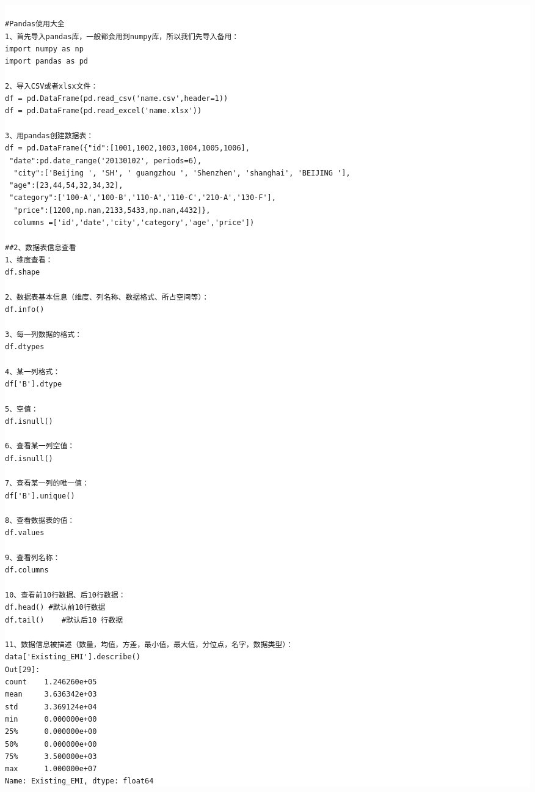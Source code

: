 ```

#Pandas使用大全
1、首先导入pandas库，一般都会用到numpy库，所以我们先导入备用：
import numpy as np
import pandas as pd

2、导入CSV或者xlsx文件：
df = pd.DataFrame(pd.read_csv('name.csv',header=1))
df = pd.DataFrame(pd.read_excel('name.xlsx'))

3、用pandas创建数据表：
df = pd.DataFrame({"id":[1001,1002,1003,1004,1005,1006], 
 "date":pd.date_range('20130102', periods=6),
  "city":['Beijing ', 'SH', ' guangzhou ', 'Shenzhen', 'shanghai', 'BEIJING '],
 "age":[23,44,54,32,34,32],
 "category":['100-A','100-B','110-A','110-C','210-A','130-F'],
  "price":[1200,np.nan,2133,5433,np.nan,4432]},
  columns =['id','date','city','category','age','price'])

##2、数据表信息查看
1、维度查看：
df.shape

2、数据表基本信息（维度、列名称、数据格式、所占空间等）：
df.info()

3、每一列数据的格式：
df.dtypes

4、某一列格式：
df['B'].dtype

5、空值：
df.isnull()

6、查看某一列空值：
df.isnull()

7、查看某一列的唯一值：
df['B'].unique()

8、查看数据表的值：
df.values

9、查看列名称：
df.columns

10、查看前10行数据、后10行数据：
df.head() #默认前10行数据
df.tail()    #默认后10 行数据

11、数据信息被描述（数量，均值，方差，最小值，最大值，分位点，名字，数据类型）：
data['Existing_EMI'].describe()
Out[29]:
count    1.246260e+05
mean     3.636342e+03
std      3.369124e+04
min      0.000000e+00
25%      0.000000e+00
50%      0.000000e+00
75%      3.500000e+03
max      1.000000e+07
Name: Existing_EMI, dtype: float64
```